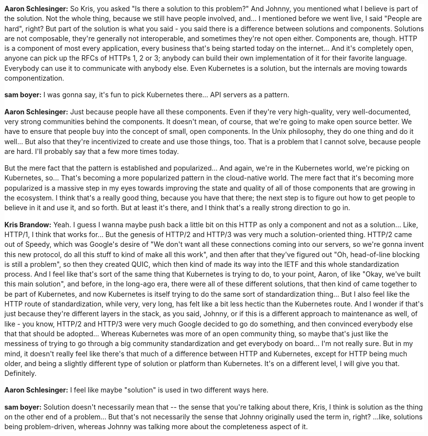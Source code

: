 **Aaron Schlesinger:** So Kris, you asked "Is there a solution to this problem?" And Johnny, you mentioned what I believe is part of the solution. Not the whole thing, because we still have people involved, and... I mentioned before we went live, I said "People are hard", right? But part of the solution is what you said - you said there is a difference between solutions and components. Solutions are not composable, they're generally not interoperable, and sometimes they're not open either. Components are, though. HTTP is a component of most every application, every business that's being started today on the internet... And it's completely open, anyone can pick up the RFCs of HTTPs 1, 2 or 3; anybody can build their own implementation of it for their favorite language. Everybody can use it to communicate with anybody else. Even Kubernetes is a solution, but the internals are moving towards componentization.

**sam boyer:** I was gonna say, it's fun to pick Kubernetes there... API servers as a pattern.

**Aaron Schlesinger:** Just because people have all these components. Even if they're very high-quality, very well-documented, very strong communities behind the components. It doesn't mean, of course, that we're going to make open source better. We have to ensure that people buy into the concept of small, open components. In the Unix philosophy, they do one thing and do it well... But also that they're incentivized to create and use those things, too. That is a problem that I cannot solve, because people are hard. I'll probably say that a few more times today.

But the mere fact that the pattern is established and popularized... And again, we're in the Kubernetes world, we're picking on Kubernetes, so... That's becoming a more popularized pattern in the cloud-native world. The mere fact that it's becoming more popularized is a massive step in my eyes towards improving the state and quality of all of those components that are growing in the ecosystem. I think that's a really good thing, because you have that there; the next step is to figure out how to get people to believe in it and use it, and so forth. But at least it's there, and I think that's a really strong direction to go in.

**Kris Brandow:** Yeah. I guess I wanna maybe push back a little bit on this HTTP as only a component and not as a solution... Like, HTTP/1, I think that works for... But the genesis of HTTP/2 and HTTP/3 was very much a solution-oriented thing. HTTP/2 came out of Speedy, which was Google's desire of "We don't want all these connections coming into our servers, so we're gonna invent this new protocol, do all this stuff to kind of make all this work", and then after that they've figured out "Oh, head-of-line blocking is still a problem", so then they created QUIC, which then kind of made its way into the IETF and this whole standardization process. And I feel like that's sort of the same thing that Kubernetes is trying to do, to your point, Aaron, of like "Okay, we've built this main solution", and before, in the long-ago era, there were all of these different solutions, that then kind of came together to be part of Kubernetes, and now Kubernetes is itself trying to do the same sort of standardization thing... But I also feel like the HTTP route of standardization, while very, very long, has felt like a bit less hectic than the Kubernetes route. And I wonder if that's just because they're different layers in the stack, as you said, Johnny, or if this is a different approach to maintenance as well, of like - you know, HTTP/2 and HTTP/3 were very much Google decided to go do something, and then convinced everybody else that that should be adopted... Whereas Kubernetes was more of an open community thing, so maybe that's just like the messiness of trying to go through a big community standardization and get everybody on board... I'm not really sure. But in my mind, it doesn't really feel like there's that much of a difference between HTTP and Kubernetes, except for HTTP being much older, and being a slightly different type of solution or platform than Kubernetes. It's on a different level, I will give you that. Definitely.

**Aaron Schlesinger:** I feel like maybe "solution" is used in two different ways here.

**sam boyer:** Solution doesn't necessarily mean that -- the sense that you're talking about there, Kris, I think is solution as the thing on the other end of a problem... But that's not necessarily the sense that Johnny originally used the term in, right? ...like, solutions being problem-driven, whereas Johnny was talking more about the completeness aspect of it.
